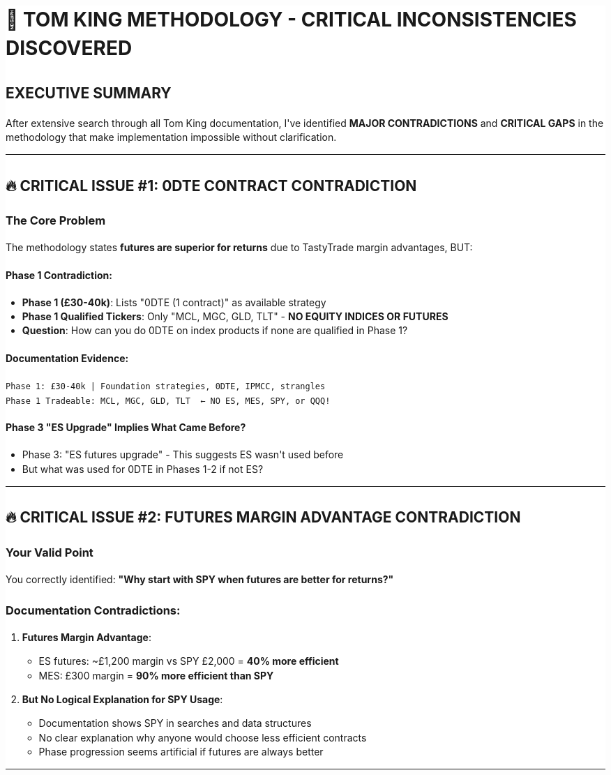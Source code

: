 # 🚨 TOM KING METHODOLOGY - CRITICAL INCONSISTENCIES DISCOVERED

## **EXECUTIVE SUMMARY**

After extensive search through all Tom King documentation, I've identified **MAJOR CONTRADICTIONS** and **CRITICAL GAPS** in the methodology that make implementation impossible without clarification.

---

## **🔥 CRITICAL ISSUE #1: 0DTE CONTRACT CONTRADICTION**

### **The Core Problem**
The methodology states **futures are superior for returns** due to TastyTrade margin advantages, BUT:

#### **Phase 1 Contradiction:**
- **Phase 1 (£30-40k)**: Lists "0DTE (1 contract)" as available strategy
- **Phase 1 Qualified Tickers**: Only "MCL, MGC, GLD, TLT" - **NO EQUITY INDICES OR FUTURES**
- **Question**: How can you do 0DTE on index products if none are qualified in Phase 1?

#### **Documentation Evidence:**
```
Phase 1: £30-40k | Foundation strategies, 0DTE, IPMCC, strangles
Phase 1 Tradeable: MCL, MGC, GLD, TLT  ← NO ES, MES, SPY, or QQQ!
```

#### **Phase 3 "ES Upgrade" Implies What Came Before?**
- Phase 3: "ES futures upgrade" - This suggests ES wasn't used before
- But what was used for 0DTE in Phases 1-2 if not ES?

---

## **🔥 CRITICAL ISSUE #2: FUTURES MARGIN ADVANTAGE CONTRADICTION**

### **Your Valid Point**
You correctly identified: **"Why start with SPY when futures are better for returns?"**

### **Documentation Contradictions:**
1. **Futures Margin Advantage**: 
   - ES futures: ~£1,200 margin vs SPY £2,000 = **40% more efficient**
   - MES: £300 margin = **90% more efficient than SPY**

2. **But No Logical Explanation for SPY Usage**:
   - Documentation shows SPY in searches and data structures
   - No clear explanation why anyone would choose less efficient contracts
   - Phase progression seems artificial if futures are always better

---
